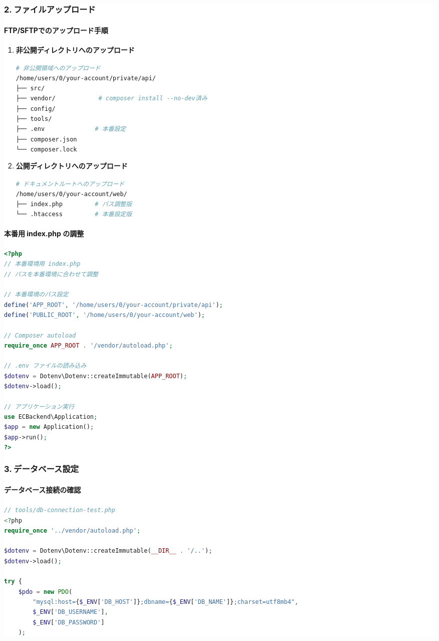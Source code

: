 ### 2. ファイルアップロード

#### FTP/SFTPでのアップロード手順
1. **非公開ディレクトリへのアップロード**
   ```bash
   # 非公開領域へのアップロード
   /home/users/0/your-account/private/api/
   ├── src/
   ├── vendor/            # composer install --no-dev済み
   ├── config/
   ├── tools/
   ├── .env              # 本番設定
   ├── composer.json
   └── composer.lock
   ```

2. **公開ディレクトリへのアップロード**
   ```bash
   # ドキュメントルートへのアップロード
   /home/users/0/your-account/web/
   ├── index.php         # パス調整版
   └── .htaccess         # 本番設定版
   ```

#### 本番用 index.php の調整
```php
<?php
// 本番環境用 index.php
// パスを本番環境に合わせて調整

// 本番環境のパス設定
define('APP_ROOT', '/home/users/0/your-account/private/api');
define('PUBLIC_ROOT', '/home/users/0/your-account/web');

// Composer autoload
require_once APP_ROOT . '/vendor/autoload.php';

// .env ファイルの読み込み
$dotenv = Dotenv\Dotenv::createImmutable(APP_ROOT);
$dotenv->load();

// アプリケーション実行
use ECBackend\Application;
$app = new Application();
$app->run();
?>
```

### 3. データベース設定

#### データベース接続の確認
```php
// tools/db-connection-test.php
<?php
require_once '../vendor/autoload.php';

$dotenv = Dotenv\Dotenv::createImmutable(__DIR__ . '/..');
$dotenv->load();

try {
    $pdo = new PDO(
        "mysql:host={$_ENV['DB_HOST']};dbname={$_ENV['DB_NAME']};charset=utf8mb4",
        $_ENV['DB_USERNAME'],
        $_ENV['DB_PASSWORD']
    );
```